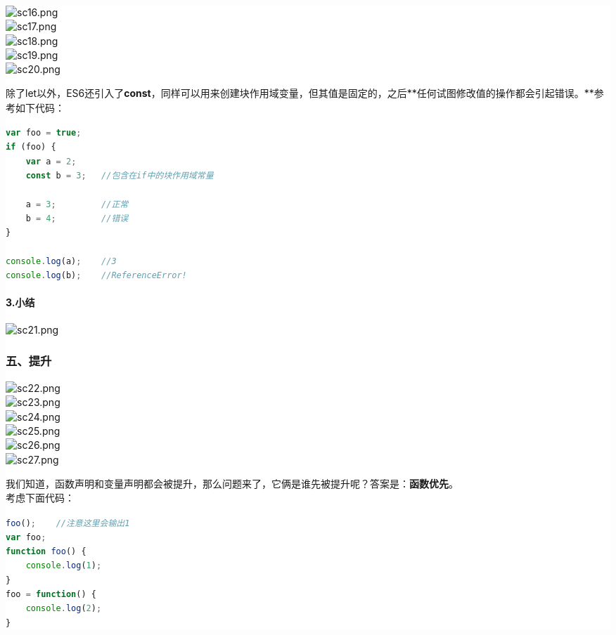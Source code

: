 ![sc16.png](http://upload-images.jianshu.io/upload_images/3001083-02c4570fb3314547.png?imageMogr2/auto-orient/strip%7CimageView2/2/w/1240)     
![sc17.png](http://upload-images.jianshu.io/upload_images/3001083-01a7a74736d86af3.png?imageMogr2/auto-orient/strip%7CimageView2/2/w/1240)     
![sc18.png](http://upload-images.jianshu.io/upload_images/3001083-4a46cd0bd24fd6de.png?imageMogr2/auto-orient/strip%7CimageView2/2/w/1240)     
![sc19.png](http://upload-images.jianshu.io/upload_images/3001083-a1587a676df1bcd7.png?imageMogr2/auto-orient/strip%7CimageView2/2/w/1240)     
![sc20.png](http://upload-images.jianshu.io/upload_images/3001083-7bda7ff263a02789.png?imageMogr2/auto-orient/strip%7CimageView2/2/w/1240)     

除了let以外，ES6还引入了**const**，同样可以用来创建块作用域变量，但其值是固定的，之后**任何试图修改值的操作都会引起错误。**参考如下代码：     

``` javascript
var foo = true;
if (foo) {
	var a = 2;
	const b = 3;   //包含在if中的块作用域常量

	a = 3;         //正常
	b = 4;         //错误 
}

console.log(a);    //3
console.log(b);    //ReferenceError!
```

#### 3.小结       
![sc21.png](http://upload-images.jianshu.io/upload_images/3001083-baaa96dd412539de.png?imageMogr2/auto-orient/strip%7CimageView2/2/w/1240)     

### 五、提升       
![sc22.png](http://upload-images.jianshu.io/upload_images/3001083-4c174cabe74e627e.png?imageMogr2/auto-orient/strip%7CimageView2/2/w/1240)     
![sc23.png](http://upload-images.jianshu.io/upload_images/3001083-58e5b4867a16b2bc.png?imageMogr2/auto-orient/strip%7CimageView2/2/w/1240)     
![sc24.png](http://upload-images.jianshu.io/upload_images/3001083-684580ec661b181a.png?imageMogr2/auto-orient/strip%7CimageView2/2/w/1240)     
![sc25.png](http://upload-images.jianshu.io/upload_images/3001083-c7db7aea45ec3dd1.png?imageMogr2/auto-orient/strip%7CimageView2/2/w/1240)     
![sc26.png](http://upload-images.jianshu.io/upload_images/3001083-56f1a79908d22a09.png?imageMogr2/auto-orient/strip%7CimageView2/2/w/1240)     
![sc27.png](http://upload-images.jianshu.io/upload_images/3001083-7f9a61269c490c45.png?imageMogr2/auto-orient/strip%7CimageView2/2/w/1240)     


我们知道，函数声明和变量声明都会被提升，那么问题来了，它俩是谁先被提升呢？答案是：**函数优先**。     
考虑下面代码：     

``` javascript
foo();    //注意这里会输出1
var foo;
function foo() {
	console.log(1);
}
foo = function() {
	console.log(2);
}
```
